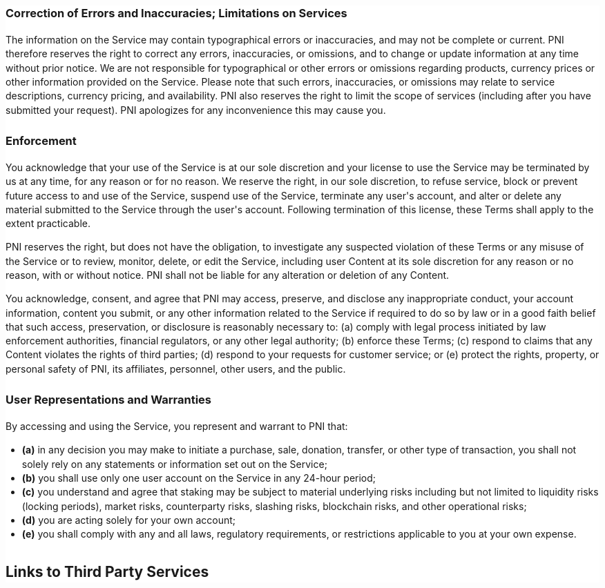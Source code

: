 ### Correction of Errors and Inaccuracies; Limitations on Services

The information on the Service may contain typographical errors or inaccuracies, and may not be complete or current. PNI therefore reserves the right to correct any errors, inaccuracies, or omissions, and to change or update information at any time without prior notice. We are not responsible for typographical or other errors or omissions regarding products, currency prices or other information provided on the Service. Please note that such errors, inaccuracies, or omissions may relate to service descriptions, currency pricing, and availability. PNI also reserves the right to limit the scope of services (including after you have submitted your request). PNI apologizes for any inconvenience this may cause you.

### Enforcement

You acknowledge that your use of the Service is at our sole discretion and your license to use the Service may be terminated by us at any time, for any reason or for no reason. We reserve the right, in our sole discretion, to refuse service, block or prevent future access to and use of the Service, suspend use of the Service, terminate any user's account, and alter or delete any material submitted to the Service through the user's account. Following termination of this license, these Terms shall apply to the extent practicable.

PNI reserves the right, but does not have the obligation, to investigate any suspected violation of these Terms or any misuse of the Service or to review, monitor, delete, or edit the Service, including user Content at its sole discretion for any reason or no reason, with or without notice. PNI shall not be liable for any alteration or deletion of any Content.

You acknowledge, consent, and agree that PNI may access, preserve, and disclose any inappropriate conduct, your account information, content you submit, or any other information related to the Service if required to do so by law or in a good faith belief that such access, preservation, or disclosure is reasonably necessary to: (a) comply with legal process initiated by law enforcement authorities, financial regulators, or any other legal authority; (b) enforce these Terms; (c) respond to claims that any Content violates the rights of third parties; (d) respond to your requests for customer service; or (e) protect the rights, property, or personal safety of PNI, its affiliates, personnel, other users, and the public.


### User Representations and Warranties

By accessing and using the Service, you represent and warrant to PNI that:

- **(a)** in any decision you may make to initiate a purchase, sale, donation, transfer, or other type of transaction, you shall not solely rely on any statements or information set out on the Service;
- **(b)** you shall use only one user account on the Service in any 24-hour period;
- **(c)** you understand and agree that staking may be subject to material underlying risks including but not limited to liquidity risks (locking periods), market risks, counterparty risks, slashing risks, blockchain risks, and other operational risks;
- **(d)** you are acting solely for your own account;
- **(e)** you shall comply with any and all laws, regulatory requirements, or restrictions applicable to you at your own expense.

## Links to Third Party Services
